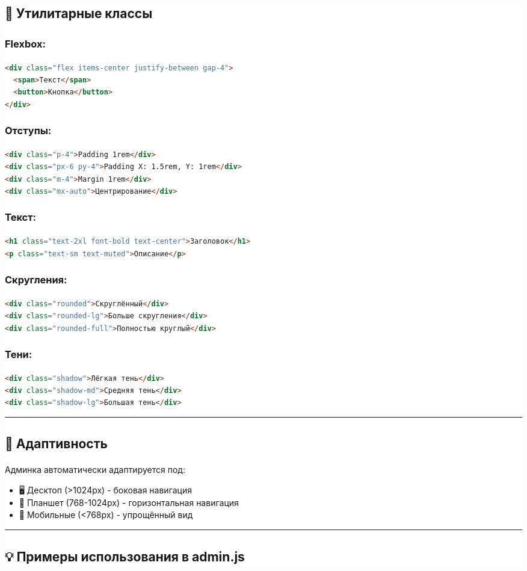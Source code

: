 ## 🔧 Утилитарные классы

### Flexbox:
```html
<div class="flex items-center justify-between gap-4">
  <span>Текст</span>
  <button>Кнопка</button>
</div>
```

### Отступы:
```html
<div class="p-4">Padding 1rem</div>
<div class="px-6 py-4">Padding X: 1.5rem, Y: 1rem</div>
<div class="m-4">Margin 1rem</div>
<div class="mx-auto">Центрирование</div>
```

### Текст:
```html
<h1 class="text-2xl font-bold text-center">Заголовок</h1>
<p class="text-sm text-muted">Описание</p>
```

### Скругления:
```html
<div class="rounded">Скруглённый</div>
<div class="rounded-lg">Больше скругления</div>
<div class="rounded-full">Полностью круглый</div>
```

### Тени:
```html
<div class="shadow">Лёгкая тень</div>
<div class="shadow-md">Средняя тень</div>
<div class="shadow-lg">Большая тень</div>
```

---

## 📱 Адаптивность

Админка автоматически адаптируется под:
- 🖥️ Десктоп (>1024px) - боковая навигация
- 📱 Планшет (768-1024px) - горизонтальная навигация
- 📱 Мобильные (<768px) - упрощённый вид

---

## 💡 Примеры использования в admin.js
